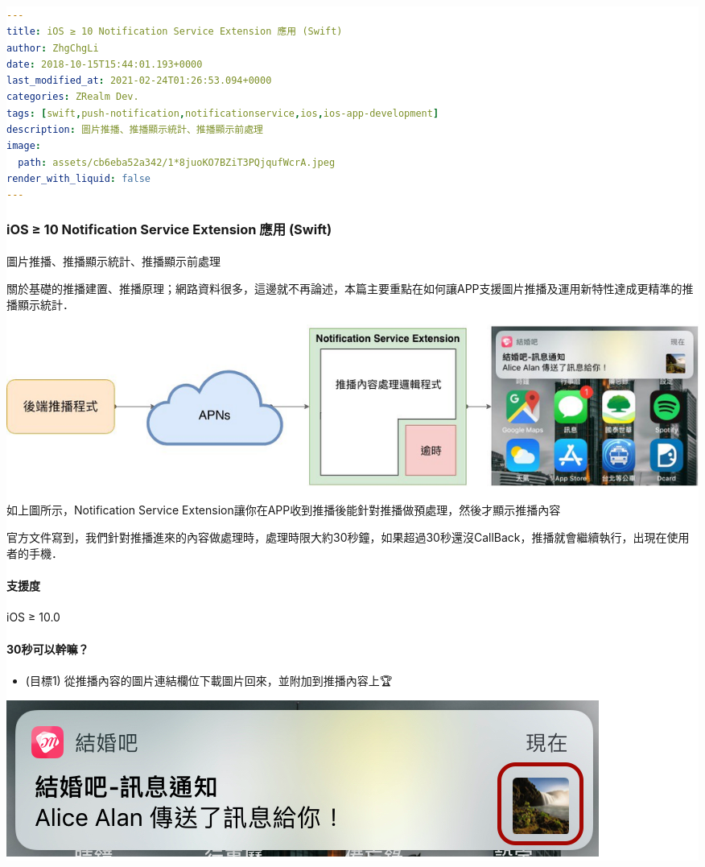 ```yaml
---
title: iOS ≥ 10 Notification Service Extension 應用 (Swift)
author: ZhgChgLi
date: 2018-10-15T15:44:01.193+0000
last_modified_at: 2021-02-24T01:26:53.094+0000
categories: ZRealm Dev.
tags: [swift,push-notification,notificationservice,ios,ios-app-development]
description: 圖片推播、推播顯示統計、推播顯示前處理
image:
  path: assets/cb6eba52a342/1*8juoKO7BZiT3PQjqufWcrA.jpeg
render_with_liquid: false
---
```


### iOS ≥ 10 Notification Service Extension 應用 \(Swift\)

圖片推播、推播顯示統計、推播顯示前處理

關於基礎的推播建置、推播原理；網路資料很多，這邊就不再論述，本篇主要重點在如何讓APP支援圖片推播及運用新特性達成更精準的推播顯示統計．


![](/assets/cb6eba52a342/1*8juoKO7BZiT3PQjqufWcrA.jpeg)


如上圖所示，Notification Service Extension讓你在APP收到推播後能針對推播做預處理，然後才顯示推播內容

官方文件寫到，我們針對推播進來的內容做處理時，處理時限大約30秒鐘，如果超過30秒還沒CallBack，推播就會繼續執行，出現在使用者的手機．
#### 支援度

iOS ≥ 10\.0
#### 30秒可以幹嘛？
- (目標1\) 從推播內容的圖片連結欄位下載圖片回來，並附加到推播內容上🏆



![](/assets/cb6eba52a342/1*dd2kRizi6v-AIXcMWourow.png)
